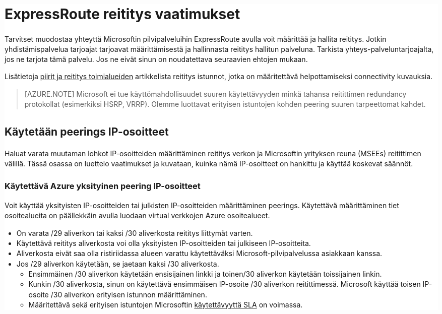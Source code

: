 <properties
   pageTitle="Reititys vaatimukset ExpressRoute | Microsoft Azure"
   description="Tällä sivulla on vaatimukset määrittämisestä ja hallinnasta ExpressRoute piirit reititys."
   documentationCenter="na"
   services="expressroute"
   authors="osamazia"
   manager="ganesr"
   editor=""/>
<tags
   ms.service="expressroute"
   ms.devlang="na"
   ms.topic="get-started-article"
   ms.tgt_pltfrm="na"
   ms.workload="infrastructure-services"
   ms.date="10/19/2016"
   ms.author="osamazia"/>


# <a name="expressroute-routing-requirements"></a>ExpressRoute reititys vaatimukset  

Tarvitset muodostaa yhteyttä Microsoftin pilvipalveluihin ExpressRoute avulla voit määrittää ja hallita reititys. Jotkin yhdistämispalvelua tarjoajat tarjoavat määrittämisestä ja hallinnasta reititys hallitun palveluna. Tarkista yhteys-palveluntarjoajalta, jos ne tarjota tämä palvelu. Jos ne eivät sinun on noudatettava seuraavien ehtojen mukaan. 

Lisätietoja [piirit ja reititys toimialueiden](expressroute-circuit-peerings.md) artikkelista reititys istunnot, jotka on määritettävä helpottamiseksi connectivity kuvauksia.

>[AZURE.NOTE] Microsoft ei tue käyttömahdollisuudet suuren käytettävyyden minkä tahansa reitittimen redundancy protokollat (esimerkiksi HSRP, VRRP). Olemme luottavat erityisen istuntojen kohden peering suuren tarpeettomat kahdet.

## <a name="ip-addresses-used-for-peerings"></a>Käytetään peerings IP-osoitteet

Haluat varata muutaman lohkot IP-osoitteiden määrittäminen reititys verkon ja Microsoftin yrityksen reuna (MSEEs) reitittimen välillä. Tässä osassa on luettelo vaatimukset ja kuvataan, kuinka nämä IP-osoitteet on hankittu ja käyttää koskevat säännöt.

### <a name="ip-addresses-used-for-azure-private-peering"></a>Käytettävä Azure yksityinen peering IP-osoitteet

Voit käyttää yksityisten IP-osoitteiden tai julkisten IP-osoitteiden määrittäminen peerings. Käytettävä määrittäminen tiet osoitealueita on päällekkäin avulla luodaan virtual verkkojen Azure osoitealueet. 

 - On varata /29 aliverkon tai kaksi /30 aliverkosta reititys liittymät varten.
 - Käytettävä reititys aliverkosta voi olla yksityisten IP-osoitteiden tai julkiseen IP-osoitteita.
 - Aliverkosta eivät saa olla ristiriidassa alueen varattu käytettäväksi Microsoft-pilvipalvelussa asiakkaan kanssa.
 - Jos /29 aliverkon käytetään, se jaetaan kaksi /30 aliverkosta. 
     - Ensimmäinen /30 aliverkon käytetään ensisijainen linkki ja toinen/30 aliverkon käytetään toissijainen linkin.
     - Kunkin /30 aliverkosta, sinun on käytettävä ensimmäisen IP-osoite /30 aliverkon reitittimessä. Microsoft käyttää toisen IP-osoite /30 aliverkon erityisen istunnon määrittäminen.
     - Määritettävä sekä erityisen istuntojen Microsoftin [käytettävyyttä SLA](https://azure.microsoft.com/support/legal/sla/) on voimassa.  
